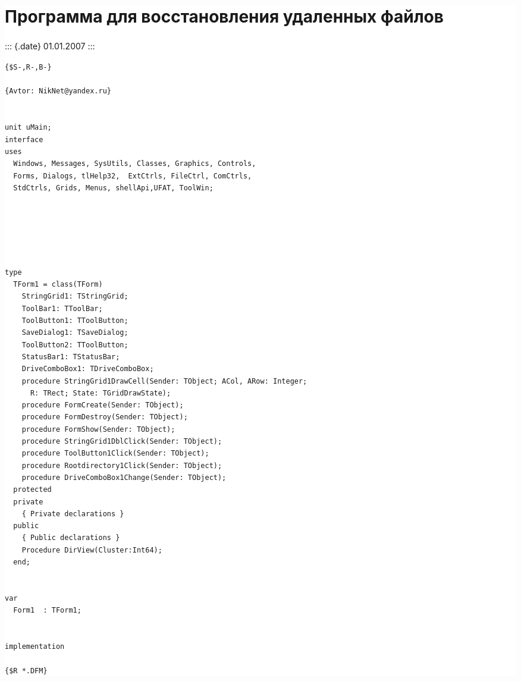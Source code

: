 Программа для восстановления удаленных файлов
=============================================

::: {.date}
01.01.2007
:::

    {$S-,R-,B-}
     
    {Avtor: NikNet@yandex.ru}
     
     
    unit uMain;
    interface
    uses
      Windows, Messages, SysUtils, Classes, Graphics, Controls,
      Forms, Dialogs, tlHelp32,  ExtCtrls, FileCtrl, ComCtrls,
      StdCtrls, Grids, Menus, shellApi,UFAT, ToolWin;
     
     
     
     
     
     
    type
      TForm1 = class(TForm)
        StringGrid1: TStringGrid;
        ToolBar1: TToolBar;
        ToolButton1: TToolButton;
        SaveDialog1: TSaveDialog;
        ToolButton2: TToolButton;
        StatusBar1: TStatusBar;
        DriveComboBox1: TDriveComboBox;
        procedure StringGrid1DrawCell(Sender: TObject; ACol, ARow: Integer;
          R: TRect; State: TGridDrawState);
        procedure FormCreate(Sender: TObject);
        procedure FormDestroy(Sender: TObject);
        procedure FormShow(Sender: TObject);
        procedure StringGrid1DblClick(Sender: TObject);
        procedure ToolButton1Click(Sender: TObject);
        procedure Rootdirectory1Click(Sender: TObject);
        procedure DriveComboBox1Change(Sender: TObject);
      protected
      private
        { Private declarations }
      public
        { Public declarations }
        Procedure DirView(Cluster:Int64);
      end;
     
     
    var
      Form1  : TForm1;
     
     
    implementation
     
    {$R *.DFM}
     